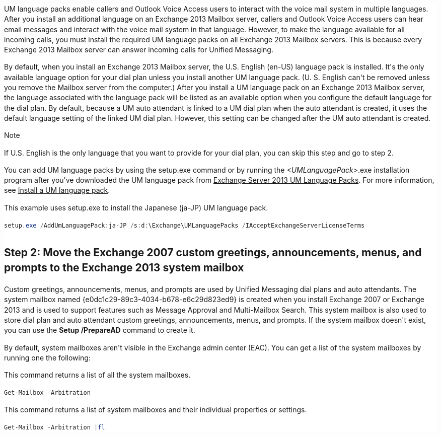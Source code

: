 UM language packs enable callers and Outlook Voice Access users to interact with the voice mail system in multiple languages. After you install an additional language on an Exchange 2013 Mailbox server, callers and Outlook Voice Access users can hear email messages and interact with the voice mail system in that language. However, to make the language available for all incoming calls, you must install the required UM language packs on all Exchange 2013 Mailbox servers. This is because every Exchange 2013 Mailbox server can answer incoming calls for Unified Messaging.

By default, when you install an Exchange 2013 Mailbox server, the U.S. English (en-US) language pack is installed. It's the only available language option for your dial plan unless you install another UM language pack. (U. S. English can't be removed unless you remove the Mailbox server from the computer.) After you install a UM language pack on an Exchange 2013 Mailbox server, the language associated with the language pack will be listed as an available option when you configure the default language for the dial plan. By default, because a UM auto attendant is linked to a UM dial plan when the auto attendant is created, it uses the default language setting of the linked UM dial plan. However, this setting can be changed after the UM auto attendant is created.

> [!NOTE]
> If U.S. English is the only language that you want to provide for your dial plan, you can skip this step and go to step 2.

You can add UM language packs by using the setup.exe command or by running the *\<UMLanguagePack\>*.exe installation program after you've downloaded the UM language pack from [Exchange Server 2013 UM Language Packs](https://www.microsoft.com/download/details.aspx?id=35368). For more information, see [Install a UM language pack](install-a-um-language-pack-exchange-2013-help.md).

This example uses setup.exe to install the Japanese (ja-JP) UM language pack.

```powershell
setup.exe /AddUmLanguagePack:ja-JP /s:d:\Exchange\UMLanguagePacks /IAcceptExchangeServerLicenseTerms
```

## Step 2: Move the Exchange 2007 custom greetings, announcements, menus, and prompts to the Exchange 2013 system mailbox

Custom greetings, announcements, menus, and prompts are used by Unified Messaging dial plans and auto attendants. The system mailbox named {e0dc1c29-89c3-4034-b678-e6c29d823ed9} is created when you install Exchange 2007 or Exchange 2013 and is used to support features such as Message Approval and Multi-Mailbox Search. This system mailbox is also used to store dial plan and auto attendant custom greetings, announcements, menus, and prompts. If the system mailbox doesn't exist, you can use the **Setup /PrepareAD** command to create it.

By default, system mailboxes aren't visible in the Exchange admin center (EAC). You can get a list of the system mailboxes by running one the following:

This command returns a list of all the system mailboxes.

```powershell
Get-Mailbox -Arbitration
```

This command returns a list of system mailboxes and their individual properties or settings.

```powershell
Get-Mailbox -Arbitration |fl
```
